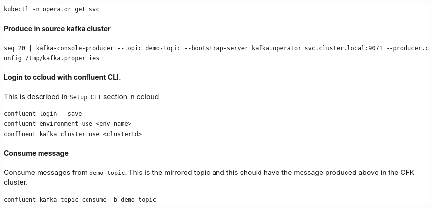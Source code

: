   ```kubectl -n operator get svc```

#### Produce in source kafka cluster
    seq 20 | kafka-console-producer --topic demo-topic --bootstrap-server kafka.operator.svc.cluster.local:9071 --producer.config /tmp/kafka.properties

#### Login to ccloud with confluent CLI.
This is described in `Setup CLI` section in ccloud

    confluent login --save
    confluent environment use <env name>
    confluent kafka cluster use <clusterId>

#### Consume message
Consume messages from `demo-topic`. This is the mirrored topic and this should have the message produced above
in the CFK cluster.

    confluent kafka topic consume -b demo-topic